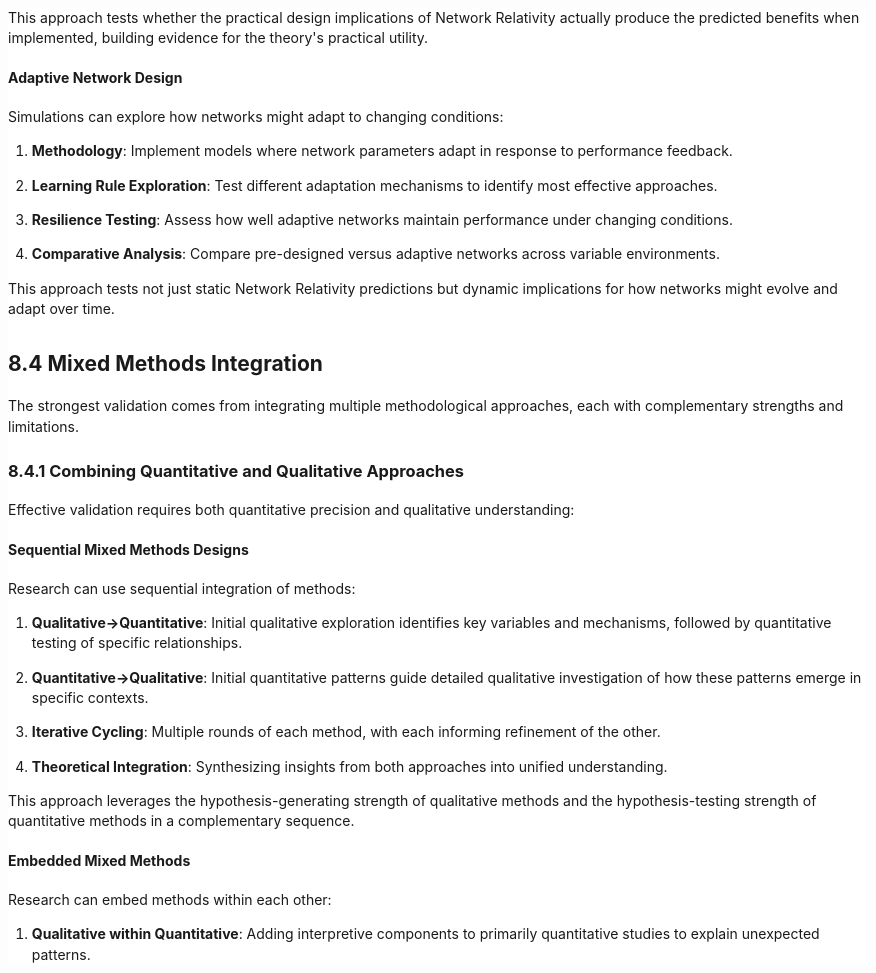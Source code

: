
This approach tests whether the practical design implications of Network Relativity actually produce the predicted benefits when implemented, building evidence for the theory's practical utility.

#### Adaptive Network Design

Simulations can explore how networks might adapt to changing conditions:

1. **Methodology**: Implement models where network parameters adapt in response to performance feedback.
    
2. **Learning Rule Exploration**: Test different adaptation mechanisms to identify most effective approaches.
    
3. **Resilience Testing**: Assess how well adaptive networks maintain performance under changing conditions.
    
4. **Comparative Analysis**: Compare pre-designed versus adaptive networks across variable environments.
    

This approach tests not just static Network Relativity predictions but dynamic implications for how networks might evolve and adapt over time.

## 8.4 Mixed Methods Integration

The strongest validation comes from integrating multiple methodological approaches, each with complementary strengths and limitations.

### 8.4.1 Combining Quantitative and Qualitative Approaches

Effective validation requires both quantitative precision and qualitative understanding:

#### Sequential Mixed Methods Designs

Research can use sequential integration of methods:

1. **Qualitative→Quantitative**: Initial qualitative exploration identifies key variables and mechanisms, followed by quantitative testing of specific relationships.
    
2. **Quantitative→Qualitative**: Initial quantitative patterns guide detailed qualitative investigation of how these patterns emerge in specific contexts.
    
3. **Iterative Cycling**: Multiple rounds of each method, with each informing refinement of the other.
    
4. **Theoretical Integration**: Synthesizing insights from both approaches into unified understanding.
    

This approach leverages the hypothesis-generating strength of qualitative methods and the hypothesis-testing strength of quantitative methods in a complementary sequence.

#### Embedded Mixed Methods

Research can embed methods within each other:

1. **Qualitative within Quantitative**: Adding interpretive components to primarily quantitative studies to explain unexpected patterns.
    